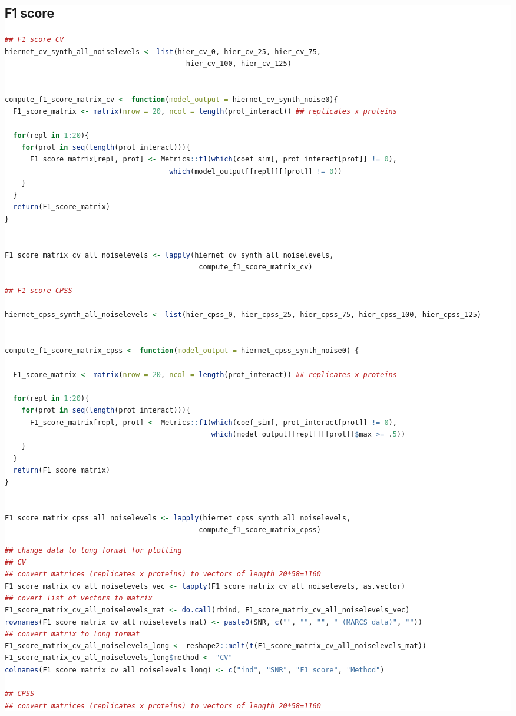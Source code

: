 ## F1 score

``` r
## F1 score CV
hiernet_cv_synth_all_noiselevels <- list(hier_cv_0, hier_cv_25, hier_cv_75,
                                           hier_cv_100, hier_cv_125)


compute_f1_score_matrix_cv <- function(model_output = hiernet_cv_synth_noise0){
  F1_score_matrix <- matrix(nrow = 20, ncol = length(prot_interact)) ## replicates x proteins
  
  for(repl in 1:20){
    for(prot in seq(length(prot_interact))){
      F1_score_matrix[repl, prot] <- Metrics::f1(which(coef_sim[, prot_interact[prot]] != 0),
                                       which(model_output[[repl]][[prot]] != 0))
    }
  }
  return(F1_score_matrix)
}


F1_score_matrix_cv_all_noiselevels <- lapply(hiernet_cv_synth_all_noiselevels,
                                              compute_f1_score_matrix_cv)

## F1 score CPSS 

hiernet_cpss_synth_all_noiselevels <- list(hier_cpss_0, hier_cpss_25, hier_cpss_75, hier_cpss_100, hier_cpss_125)


compute_f1_score_matrix_cpss <- function(model_output = hiernet_cpss_synth_noise0) {
  
  F1_score_matrix <- matrix(nrow = 20, ncol = length(prot_interact)) ## replicates x proteins
  
  for(repl in 1:20){
    for(prot in seq(length(prot_interact))){
      F1_score_matrix[repl, prot] <- Metrics::f1(which(coef_sim[, prot_interact[prot]] != 0),
                                                 which(model_output[[repl]][[prot]]$max >= .5))
    }
  }
  return(F1_score_matrix)
}


F1_score_matrix_cpss_all_noiselevels <- lapply(hiernet_cpss_synth_all_noiselevels,
                                              compute_f1_score_matrix_cpss)
```

``` r
## change data to long format for plotting
## CV
## convert matrices (replicates x proteins) to vectors of length 20*58=1160
F1_score_matrix_cv_all_noiselevels_vec <- lapply(F1_score_matrix_cv_all_noiselevels, as.vector)
## covert list of vectors to matrix
F1_score_matrix_cv_all_noiselevels_mat <- do.call(rbind, F1_score_matrix_cv_all_noiselevels_vec)
rownames(F1_score_matrix_cv_all_noiselevels_mat) <- paste0(SNR, c("", "", "", " (MARCS data)", ""))
## convert matrix to long format
F1_score_matrix_cv_all_noiselevels_long <- reshape2::melt(t(F1_score_matrix_cv_all_noiselevels_mat))
F1_score_matrix_cv_all_noiselevels_long$method <- "CV"
colnames(F1_score_matrix_cv_all_noiselevels_long) <- c("ind", "SNR", "F1 score", "Method")

## CPSS
## convert matrices (replicates x proteins) to vectors of length 20*58=1160
```